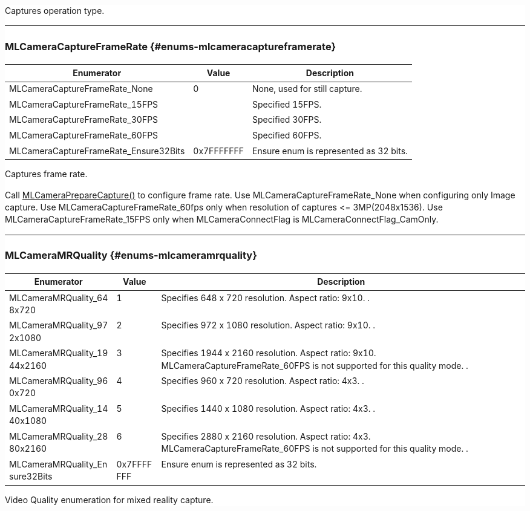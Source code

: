

Captures operation type. 





-----------

### MLCameraCaptureFrameRate {#enums-mlcameracaptureframerate}

| Enumerator | Value | Description |
| ---------- | ----- | ----------- |
| MLCameraCaptureFrameRate_None |  0| None, used for still capture. |
| MLCameraCaptureFrameRate_15FPS | | Specified 15FPS. |
| MLCameraCaptureFrameRate_30FPS | | Specified 30FPS. |
| MLCameraCaptureFrameRate_60FPS | | Specified 60FPS. |
| MLCameraCaptureFrameRate_Ensure32Bits |  0x7FFFFFFF| Ensure enum is represented as 32 bits. |



Captures frame rate. 

Call [MLCameraPrepareCapture()](/api-ref/api/Modules/group___camera/group___camera.md#mlresult-mlcamerapreparecapture) to configure frame rate. Use MLCameraCaptureFrameRate_None when configuring only Image capture. Use MLCameraCaptureFrameRate_60fps only when resolution of captures <= 3MP(2048x1536). Use MLCameraCaptureFrameRate_15FPS only when MLCameraConnectFlag is MLCameraConnectFlag_CamOnly. 





-----------

### MLCameraMRQuality {#enums-mlcameramrquality}

| Enumerator | Value | Description |
| ---------- | ----- | ----------- |
| MLCameraMRQuality_648x720 |  1| Specifies 648 x 720 resolution. Aspect ratio: 9x10. .|
| MLCameraMRQuality_972x1080 |  2| Specifies 972 x 1080 resolution. Aspect ratio: 9x10. .|
| MLCameraMRQuality_1944x2160 |  3| Specifies 1944 x 2160 resolution. Aspect ratio: 9x10. MLCameraCaptureFrameRate_60FPS is not supported for this quality mode. .|
| MLCameraMRQuality_960x720 |  4| Specifies 960 x 720 resolution. Aspect ratio: 4x3. .|
| MLCameraMRQuality_1440x1080 |  5| Specifies 1440 x 1080 resolution. Aspect ratio: 4x3. .|
| MLCameraMRQuality_2880x2160 |  6| Specifies 2880 x 2160 resolution. Aspect ratio: 4x3. MLCameraCaptureFrameRate_60FPS is not supported for this quality mode. .|
| MLCameraMRQuality_Ensure32Bits |  0x7FFFFFFF| Ensure enum is represented as 32 bits. |



Video Quality enumeration for mixed reality capture. 
